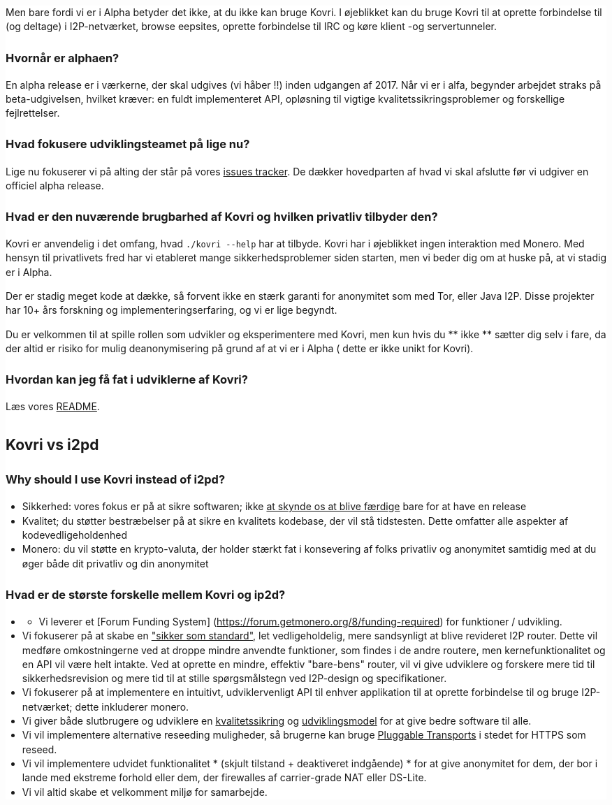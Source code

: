 Men bare fordi vi er i Alpha betyder det ikke, at du ikke kan bruge Kovri. I øjeblikket kan du bruge Kovri til at oprette forbindelse til (og deltage) i I2P-netværket, browse eepsites, oprette forbindelse til IRC og køre klient -og servertunneler.

### Hvornår er alphaen?
En alpha release er i værkerne, der skal udgives (vi håber !!) inden udgangen af 2017. Når vi er i alfa, begynder arbejdet straks på beta-udgivelsen, hvilket kræver: en fuldt implementeret API, opløsning til vigtige kvalitetssikringsproblemer og forskellige fejlrettelser.
### Hvad fokusere udviklingsteamet på lige nu?
Lige nu fokuserer vi på alting der står på vores [issues tracker](https://github.com/monero-project/kovri/issues/). De dækker hovedparten af hvad vi skal afslutte før vi udgiver en officiel alpha release.

### Hvad er den nuværende brugbarhed af Kovri og hvilken privatliv tilbyder den?
Kovri er anvendelig i det omfang, hvad `./kovri --help` har at tilbyde. Kovri har i øjeblikket ingen interaktion med Monero. Med hensyn til privatlivets fred har vi etableret mange sikkerhedsproblemer siden starten, men vi beder dig om at huske på, at vi stadig er i Alpha.

Der er stadig meget kode at dække, så forvent ikke en stærk garanti for anonymitet som med Tor, eller Java I2P. Disse projekter har 10+ års forskning og implementeringserfaring, og vi er lige begyndt.

Du er velkommen til at spille rollen som udvikler og eksperimentere med Kovri, men kun hvis du ** ikke ** sætter dig selv i fare, da der altid er risiko for mulig deanonymisering på grund af at vi er i Alpha ( dette er ikke unikt for Kovri).

### Hvordan kan jeg få fat i udviklerne af Kovri?
Læs vores [README](https://github.com/monero-project/kovri/blob/master/README.md).

## Kovri vs i2pd

### Why should I use Kovri instead of i2pd?

- Sikkerhed: vores fokus er på at sikre softwaren; ikke [at skynde os at blive færdige](https://github.com/monero-project/kovri/issues/65) bare for at have en release
- Kvalitet; du støtter bestræbelser på at sikre en kvalitets kodebase, der vil stå tidstesten. Dette omfatter alle aspekter af kodevedligeholdenhed
- Monero: du vil støtte en krypto-valuta, der holder stærkt fat i konsevering af folks privatliv og anonymitet samtidig med at du øger både dit privatliv og din anonymitet

### Hvad er de største forskelle mellem Kovri og ip2d?

- - Vi leverer et [Forum Funding System] (https://forum.getmonero.org/8/funding-required) for funktioner / udvikling.
- Vi fokuserer på at skabe en ["sikker som standard"](http://www.openbsd.org/security.html), let vedligeholdelig, mere sandsynligt at blive revideret I2P router. Dette vil medføre omkostningerne ved at droppe mindre anvendte funktioner, som findes i de andre routere, men kernefunktionalitet og en API vil være helt intakte. Ved at oprette en mindre, effektiv "bare-bens" router, vil vi give udviklere og forskere mere tid til sikkerhedsrevision og mere tid til at stille spørgsmålstegn ved I2P-design og specifikationer.
- Vi fokuserer på at implementere en intuitivt, udviklervenligt API til enhver applikation til at oprette forbindelse til og bruge I2P-netværket; dette inkluderer monero.
- Vi giver både slutbrugere og udviklere en [kvalitetssikring](https://github.com/monero-project/kovri/issues/58) og [udviklingsmodel](https://github.com/monero-project/kovri-docs/blob/master/i18n/da/contributing.md) for at give bedre software til alle.
- Vi vil implementere alternative reseeding muligheder, så brugerne kan bruge [Pluggable Transports](https://www.torproject.org/docs/pluggable-transports.html.en) i stedet for HTTPS som reseed.
- Vi vil implementere udvidet funktionalitet * (skjult tilstand + deaktiveret indgående) * for at give anonymitet for dem, der bor i lande med ekstreme forhold eller dem, der firewalles af carrier-grade NAT eller DS-Lite.
- Vi vil altid skabe et velkomment miljø for samarbejde.
